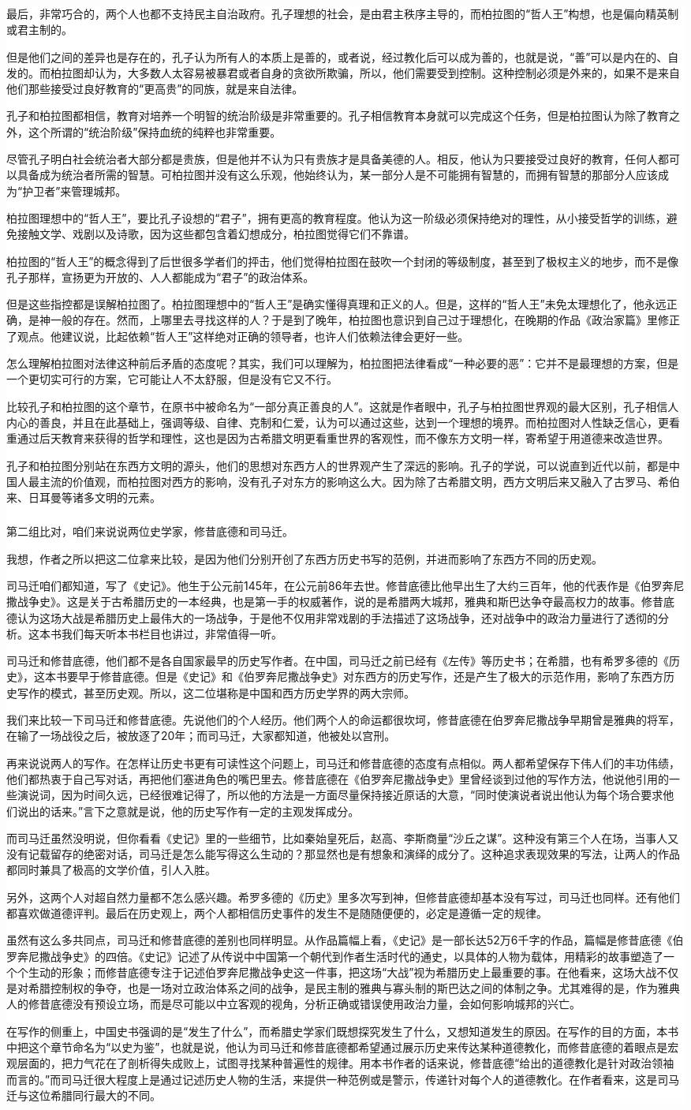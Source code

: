 最后，非常巧合的，两个人也都不支持民主自治政府。孔子理想的社会，是由君主秩序主导的，而柏拉图的“哲人王”构想，也是偏向精英制或君主制的。

但是他们之间的差异也是存在的，孔子认为所有人的本质上是善的，或者说，经过教化后可以成为善的，也就是说，“善”可以是内在的、自发的。而柏拉图却认为，大多数人太容易被暴君或者自身的贪欲所欺骗，所以，他们需要受到控制。这种控制必须是外来的，如果不是来自他们那些接受过良好教育的“更高贵”的同族，就是来自法律。

孔子和柏拉图都相信，教育对培养一个明智的统治阶级是非常重要的。孔子相信教育本身就可以完成这个任务，但是柏拉图认为除了教育之外，这个所谓的“统治阶级”保持血统的纯粹也非常重要。

尽管孔子明白社会统治者大部分都是贵族，但是他并不认为只有贵族才是具备美德的人。相反，他认为只要接受过良好的教育，任何人都可以具备成为统治者所需的智慧。可柏拉图并没有这么乐观，他始终认为，某一部分人是不可能拥有智慧的，而拥有智慧的那部分人应该成为“护卫者”来管理城邦。

柏拉图理想中的“哲人王”，要比孔子设想的“君子”，拥有更高的教育程度。他认为这一阶级必须保持绝对的理性，从小接受哲学的训练，避免接触文学、戏剧以及诗歌，因为这些都包含着幻想成分，柏拉图觉得它们不靠谱。

柏拉图的“哲人王”的概念得到了后世很多学者们的抨击，他们觉得柏拉图在鼓吹一个封闭的等级制度，甚至到了极权主义的地步，而不是像孔子那样，宣扬更为开放的、人人都能成为“君子”的政治体系。

但是这些指控都是误解柏拉图了。柏拉图理想中的“哲人王”是确实懂得真理和正义的人。但是，这样的“哲人王”未免太理想化了，他永远正确，是神一般的存在。然而，上哪里去寻找这样的人？于是到了晚年，柏拉图也意识到自己过于理想化，在晚期的作品《政治家篇》里修正了观点。他建议说，比起依赖“哲人王”这样绝对正确的领导者，也许人们依赖法律会更好一些。

怎么理解柏拉图对法律这种前后矛盾的态度呢？其实，我们可以理解为，柏拉图把法律看成“一种必要的恶”：它并不是最理想的方案，但是一个更切实可行的方案，它可能让人不太舒服，但是没有它又不行。

比较孔子和柏拉图的这个章节，在原书中被命名为“一部分真正善良的人”。这就是作者眼中，孔子与柏拉图世界观的最大区别，孔子相信人内心的善良，并且在此基础上，强调等级、自律、克制和仁爱，认为可以通过这些，达到一个理想的境界。而柏拉图对人性缺乏信心，更看重通过后天教育来获得的哲学和理性，这也是因为古希腊文明更看重世界的客观性，而不像东方文明一样，寄希望于用道德来改造世界。

孔子和柏拉图分别站在东西方文明的源头，他们的思想对东西方人的世界观产生了深远的影响。孔子的学说，可以说直到近代以前，都是中国人最主流的价值观，而柏拉图对西方的影响，没有孔子对东方的影响这么大。因为除了古希腊文明，西方文明后来又融入了古罗马、希伯来、日耳曼等诸多文明的元素。

###  



第二组比对，咱们来说说两位史学家，修昔底德和司马迁。

我想，作者之所以把这二位拿来比较，是因为他们分别开创了东西方历史书写的范例，并进而影响了东西方不同的历史观。

司马迁咱们都知道，写了《史记》。他生于公元前145年，在公元前86年去世。修昔底德比他早出生了大约三百年，他的代表作是《伯罗奔尼撒战争史》。这是关于古希腊历史的一本经典，也是第一手的权威著作，说的是希腊两大城邦，雅典和斯巴达争夺最高权力的故事。修昔底德认为这场大战是希腊历史上最伟大的一场战争，于是他不仅用非常戏剧的手法描述了这场战争，还对战争中的政治力量进行了透彻的分析。这本书我们每天听本书栏目也讲过，非常值得一听。

司马迁和修昔底德，他们都不是各自国家最早的历史写作者。在中国，司马迁之前已经有《左传》等历史书；在希腊，也有希罗多德的《历史》，这本书要早于修昔底德。但是《史记》和《伯罗奔尼撒战争史》对东西方的历史写作，还是产生了极大的示范作用，影响了东西方历史写作的模式，甚至历史观。所以，这二位堪称是中国和西方历史学界的两大宗师。

我们来比较一下司马迁和修昔底德。先说他们的个人经历。他们两个人的命运都很坎坷，修昔底德在伯罗奔尼撒战争早期曾是雅典的将军，在输了一场战役之后，被放逐了20年；而司马迁，大家都知道，他被处以宫刑。

再来说说两人的写作。在怎样让历史书更有可读性这个问题上，司马迁和修昔底德的态度有点相似。两人都希望保存下伟人们的丰功伟绩，他们都热衷于自己写对话，再把他们塞进角色的嘴巴里去。修昔底德在《伯罗奔尼撒战争史》里曾经谈到过他的写作方法，他说他引用的一些演说词，因为时间久远，已经很难记得了，所以他的方法是一方面尽量保持接近原话的大意，“同时使演说者说出他认为每个场合要求他们说出的话来。”言下之意就是说，他的历史写作有一定的主观发挥成分。

而司马迁虽然没明说，但你看看《史记》里的一些细节，比如秦始皇死后，赵高、李斯商量“沙丘之谋”。这种没有第三个人在场，当事人又没有记载留存的绝密对话，司马迁是怎么能写得这么生动的？那显然也是有想象和演绎的成分了。这种追求表现效果的写法，让两人的作品都同时兼具了极高的文学价值，引人入胜。

另外，这两个人对超自然力量都不怎么感兴趣。希罗多德的《历史》里多次写到神，但修昔底德却基本没有写过，司马迁也同样。还有他们都喜欢做道德评判。最后在历史观上，两个人都相信历史事件的发生不是随随便便的，必定是遵循一定的规律。

虽然有这么多共同点，司马迁和修昔底德的差别也同样明显。从作品篇幅上看，《史记》是一部长达52万6千字的作品，篇幅是修昔底德《伯罗奔尼撒战争史》的四倍。《史记》记述了从传说中中国第一个朝代到作者生活时代的通史，以具体的人物为载体，用精彩的故事塑造了一个个生动的形象；而修昔底德专注于记述伯罗奔尼撒战争史这一件事，把这场“大战”视为希腊历史上最重要的事。在他看来，这场大战不仅是对希腊控制权的争夺，也是一场对立政治体系之间的战争，是民主制的雅典与寡头制的斯巴达之间的体制之争。尤其难得的是，作为雅典人的修昔底德没有预设立场，而是尽可能以中立客观的视角，分析正确或错误使用政治力量，会如何影响城邦的兴亡。

在写作的侧重上，中国史书强调的是“发生了什么”，而希腊史学家们既想探究发生了什么，又想知道发生的原因。在写作的目的方面，本书中把这个章节命名为“以史为鉴”，也就是说，他认为司马迁和修昔底德都希望通过展示历史来传达某种道德教化，而修昔底德的着眼点是宏观层面的，把力气花在了剖析得失成败上，试图寻找某种普遍性的规律。用本书作者的话来说，修昔底德“给出的道德教化是针对政治领袖而言的。”而司马迁很大程度上是通过记述历史人物的生活，来提供一种范例或是警示，传递针对每个人的道德教化。在作者看来，这是司马迁与这位希腊同行最大的不同。
